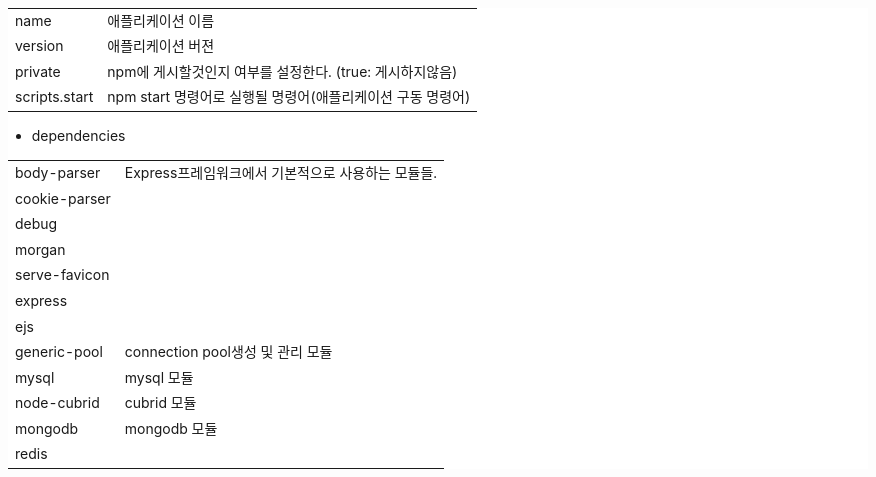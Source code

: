 ```json
```

<table>
  <tr>
    <td>name</td>
    <td>애플리케이션 이름</td>
  </tr>
  <tr>
    <td>version</td>
    <td>애플리케이션 버젼</td>
  </tr>
  <tr>
    <td>private</td>
    <td>npm에 게시할것인지 여부를 설정한다. (true: 게시하지않음)</td>
  </tr>
  <tr>
    <td>scripts.start</td>
    <td>npm start 명령어로 실행될 명령어(애플리케이션 구동 명령어)</td>
  </tr>
</table>

- dependencies

<table>
  <tr>
    <td>body-parser</td>
    <td rowspan=7>Express프레임워크에서 기본적으로 사용하는 모듈들.</td>
  </tr>
  <tr>
    <td>cookie-parser</td>
  </tr>
  <tr>
    <td>debug</td>
  </tr>
  <tr>
    <td>morgan</td>
  </tr>
  <tr>
    <td>serve-favicon</td>
  </tr>
  <tr>
    <td>express</td>
  </tr>
  <tr>
    <td>ejs</td>
  </tr>
  <tr>
    <td>generic-pool</td>
    <td>connection pool생성 및 관리 모듈</td>
  </tr>
  <tr>
    <td>mysql</td>
    <td>mysql 모듈</td>
  </tr>
  <tr>
    <td>node-cubrid</td>
    <td>cubrid 모듈</td>
  </tr>
  <tr>
    <td>mongodb</td>
    <td>mongodb 모듈</td>
  </tr>
  <tr>
    <td>redis</td>